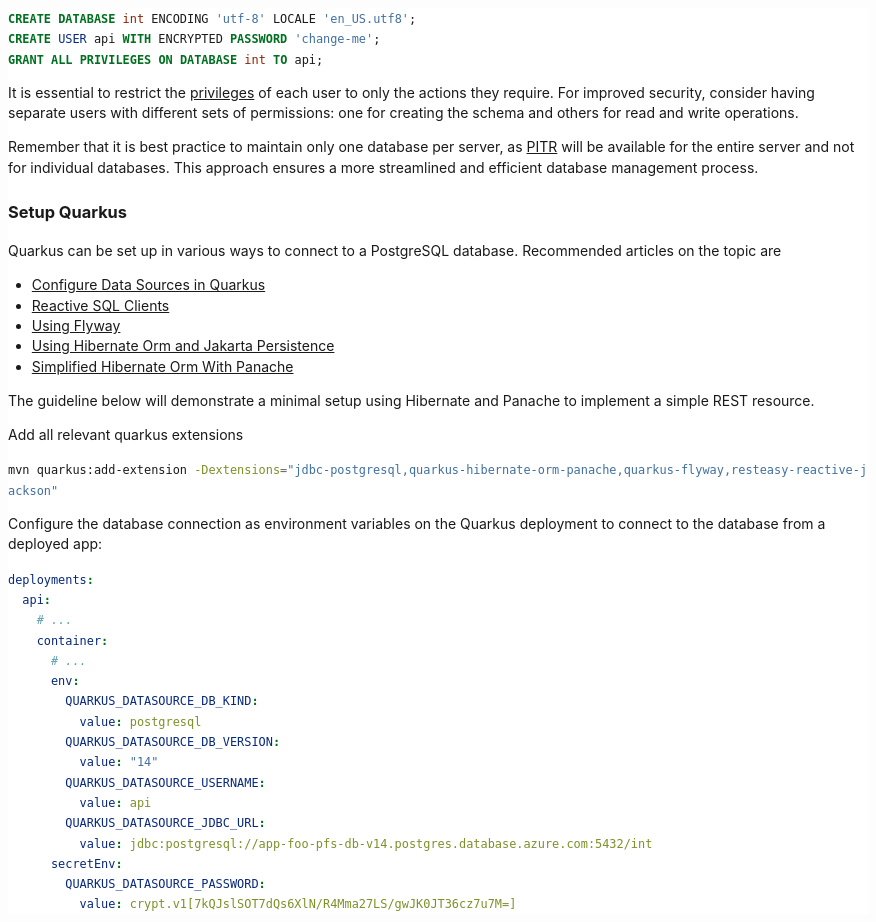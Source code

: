 ```sql
CREATE DATABASE int ENCODING 'utf-8' LOCALE 'en_US.utf8';
CREATE USER api WITH ENCRYPTED PASSWORD 'change-me';
GRANT ALL PRIVILEGES ON DATABASE int TO api;
```

It is essential to restrict the [privileges][sql-grant] of each user to only the actions they require. For improved
security, consider having separate users with different sets of permissions: one for creating the schema and others for
read and write operations.

Remember that it is best practice to maintain only one database per server, as [PITR](#point-in-time-restore-pitr) will
be available for the entire server and not for individual databases. This approach ensures a more streamlined and
efficient database management process.

### Setup Quarkus

Quarkus can be set up in various ways to connect to a PostgreSQL database. Recommended articles on the topic are

* [Configure Data Sources in Quarkus][quarkus-datasource]
* [Reactive SQL Clients][reactive-sql-clients]
* [Using Flyway][quarkus-flyway]
* [Using Hibernate Orm and Jakarta Persistence][quarkus-hibernate-orm]
* [Simplified Hibernate Orm With Panache][hibernate-orm-panache]

The guideline below will demonstrate a minimal setup using Hibernate and Panache to implement a simple REST resource.

Add all relevant quarkus extensions

```bash
mvn quarkus:add-extension -Dextensions="jdbc-postgresql,quarkus-hibernate-orm-panache,quarkus-flyway,resteasy-reactive-jackson"
```

Configure the database connection as environment variables on the Quarkus deployment to connect to the database from a
deployed app:

```yaml
deployments:
  api:
    # ...
    container:
      # ...
      env:
        QUARKUS_DATASOURCE_DB_KIND:
          value: postgresql
        QUARKUS_DATASOURCE_DB_VERSION:
          value: "14"
        QUARKUS_DATASOURCE_USERNAME:
          value: api
        QUARKUS_DATASOURCE_JDBC_URL:
          value: jdbc:postgresql://app-foo-pfs-db-v14.postgres.database.azure.com:5432/int
      secretEnv:
        QUARKUS_DATASOURCE_PASSWORD:
          value: crypt.v1[7kQJslSOT7dQs6XlN/R4Mma27LS/gwJK0JT36cz7u7M=]
```


[concepts-high-availability]: https://learn.microsoft.com/en-us/azure/postgresql/flexible-server/concepts-high-availability
[concepts-maintenance]: https://learn.microsoft.com/en-us/azure/postgresql/flexible-server/concepts-maintenance
[geo-redundant-backup-and-restore]: https://learn.microsoft.com/en-us/azure/postgresql/flexible-server/concepts-backup-restore#geo-redundant-backup-and-restore
[m4w]: https://developer.bmw.com/docs/4wheels-managed/
[azure-network-design]: https://atc.bmwgroup.net/confluence/x/d7pBKQ
[sku]: https://learn.microsoft.com/en-us/partner-center/developer/product-resources#sku
[concepts-read-replicas]: https://learn.microsoft.com/en-us/azure/postgresql/flexible-server/concepts-read-replicas
[psql]: https://www.postgresql.org/docs/current/app-psql.html
[sql-createuser]: https://www.postgresql.org/docs/current/sql-createuser.html
[sql-grant]: https://www.postgresql.org/docs/current/sql-grant.html
[quarkus-datasource]: https://quarkus.io/guides/datasource
[encrypt]: app-configuration.html#secrets
[quarkus-flyway]: https://quarkus.io/guides/flyway
[concepts-data-encryption]: https://learn.microsoft.com/en-us/azure/postgresql/flexible-server/concepts-data-encryption
[reactive-sql-clients]: https://quarkus.io/guides/reactive-sql-clients
[hibernate-orm-panache]: https://quarkus.io/guides/hibernate-orm-panache
[quarkus-hibernate-orm]: https://quarkus.io/guides/hibernate-orm
[QUARKUS_DATASOURCE_JDBC_ACQUISITION_TIMEOUT]: https://quarkus.io/guides/all-config#quarkus-agroal_quarkus.datasource.jdbc.acquisition-timeout
[hibernate-second-level-cache]: https://www.baeldung.com/hibernate-second-level-cache#Cache
[pg_dump]: https://www.postgresql.org/docs/current/app-pgdump.html
[pg_restore]: https://www.postgresql.org/docs/current/app-pgrestore.html
[psql]: https://www.postgresql.org/docs/current/app-psql.html
